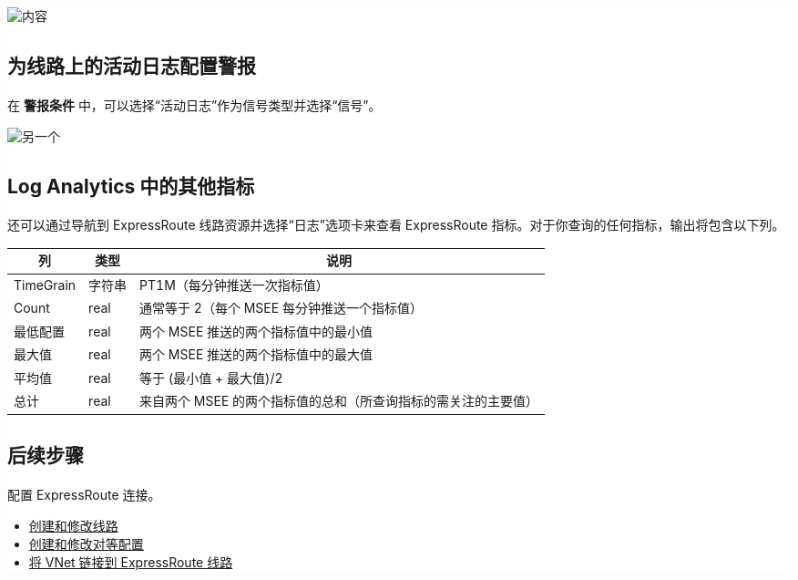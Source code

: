  ![内容](./media/expressroute-monitoring-metrics-alerts/basedpeering.jpg)

## <a name="configure-alerts-for-activity-logs-on-circuits"></a>为线路上的活动日志配置警报

在 **警报条件** 中，可以选择“活动日志”作为信号类型并选择“信号”。

  ![另一个](./media/expressroute-monitoring-metrics-alerts/alertshowto6activitylog.jpg)

## <a name="additional-metrics-in-log-analytics"></a>Log Analytics 中的其他指标

还可以通过导航到 ExpressRoute 线路资源并选择“日志”选项卡来查看 ExpressRoute 指标。对于你查询的任何指标，输出将包含以下列。

|**列**|类型|**说明**|
| --- | --- | --- |
|TimeGrain|字符串|PT1M（每分钟推送一次指标值）|
|Count|real|通常等于 2（每个 MSEE 每分钟推送一个指标值）|
|最低配置|real|两个 MSEE 推送的两个指标值中的最小值|
|最大值|real|两个 MSEE 推送的两个指标值中的最大值|
|平均值|real|等于 (最小值 + 最大值)/2|
|总计|real|来自两个 MSEE 的两个指标值的总和（所查询指标的需关注的主要值）|
  
## <a name="next-steps"></a>后续步骤

配置 ExpressRoute 连接。
  
  * [创建和修改线路](expressroute-howto-circuit-arm.md)
  * [创建和修改对等配置](expressroute-howto-routing-arm.md)
  * [将 VNet 链接到 ExpressRoute 线路](expressroute-howto-linkvnet-arm.md)
